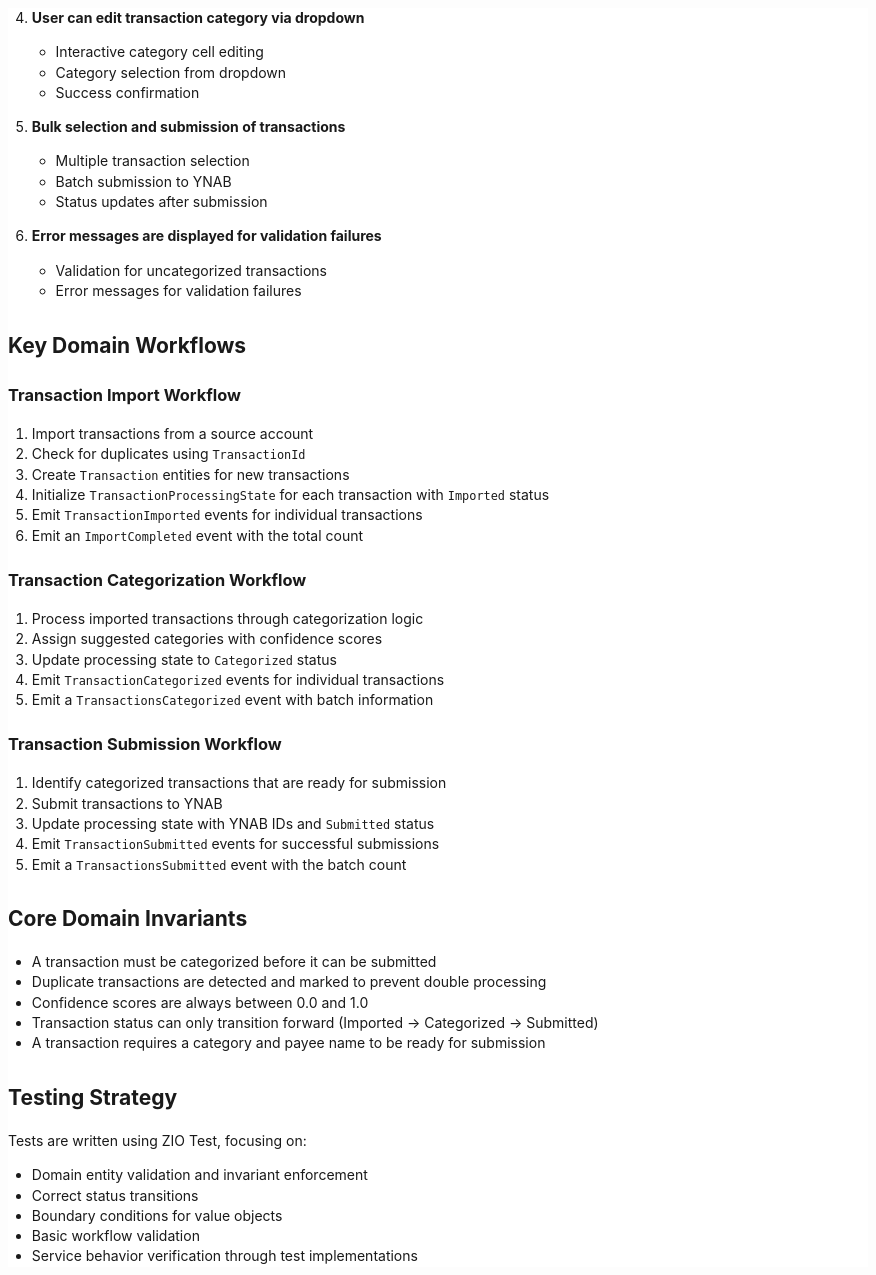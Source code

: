 4. **User can edit transaction category via dropdown**
   - Interactive category cell editing
   - Category selection from dropdown
   - Success confirmation

5. **Bulk selection and submission of transactions**
   - Multiple transaction selection
   - Batch submission to YNAB
   - Status updates after submission

6. **Error messages are displayed for validation failures**
   - Validation for uncategorized transactions
   - Error messages for validation failures

## Key Domain Workflows

### Transaction Import Workflow
1. Import transactions from a source account
2. Check for duplicates using `TransactionId`
3. Create `Transaction` entities for new transactions
4. Initialize `TransactionProcessingState` for each transaction with `Imported` status
5. Emit `TransactionImported` events for individual transactions
6. Emit an `ImportCompleted` event with the total count

### Transaction Categorization Workflow
1. Process imported transactions through categorization logic
2. Assign suggested categories with confidence scores
3. Update processing state to `Categorized` status
4. Emit `TransactionCategorized` events for individual transactions
5. Emit a `TransactionsCategorized` event with batch information

### Transaction Submission Workflow
1. Identify categorized transactions that are ready for submission
2. Submit transactions to YNAB
3. Update processing state with YNAB IDs and `Submitted` status
4. Emit `TransactionSubmitted` events for successful submissions
5. Emit a `TransactionsSubmitted` event with the batch count

## Core Domain Invariants

- A transaction must be categorized before it can be submitted
- Duplicate transactions are detected and marked to prevent double processing
- Confidence scores are always between 0.0 and 1.0
- Transaction status can only transition forward (Imported → Categorized → Submitted)
- A transaction requires a category and payee name to be ready for submission

## Testing Strategy

Tests are written using ZIO Test, focusing on:

- Domain entity validation and invariant enforcement
- Correct status transitions
- Boundary conditions for value objects
- Basic workflow validation
- Service behavior verification through test implementations
